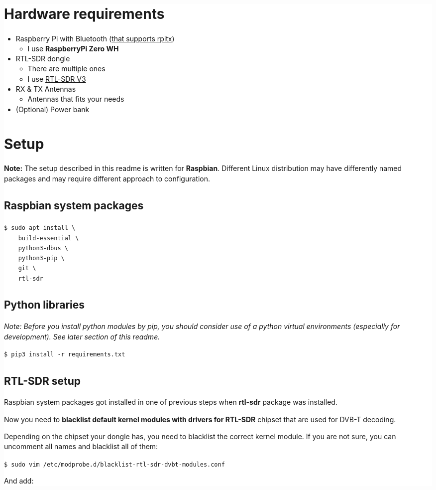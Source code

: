 
Hardware requirements
=====================

* Raspberry Pi with Bluetooth ([that supports rpitx](https://github.com/F5OEO/rpitx#hardware))
  * I use **RaspberryPi Zero WH**
* RTL-SDR dongle
  * There are multiple ones
  * I use [RTL-SDR V3](https://www.rtl-sdr.com)
* RX & TX Antennas
  * Antennas that fits your needs
* (Optional) Power bank

Setup
=====

**Note:** The setup described in this readme is written for **Raspbian**. Different Linux
distribution may have differently named packages and may require different approach to configuration.


Raspbian system packages
------------------------

    $ sudo apt install \
        build-essential \
        python3-dbus \
        python3-pip \
        git \
        rtl-sdr


Python libraries
----------------

*Note: Before you install python modules by pip, you should consider
use of a python virtual environments (especially for development).
See later section of this readme.*

    $ pip3 install -r requirements.txt


RTL-SDR setup
-------------

Raspbian system packages got installed in one of previous steps when
**rtl-sdr** package was installed.

Now you need to **blacklist default kernel modules with drivers for RTL-SDR**
chipset that are used for DVB-T decoding.

Depending on the chipset your dongle has, you need to blacklist the correct
kernel module. If you are not sure, you can uncomment all names and blacklist
all of them:

    $ sudo vim /etc/modprobe.d/blacklist-rtl-sdr-dvbt-modules.conf

And add:

